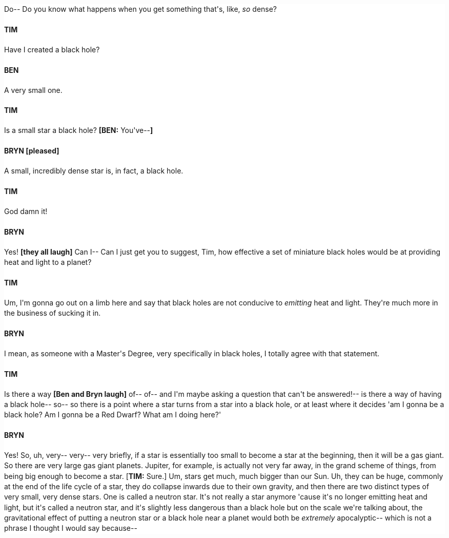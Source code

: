 Do-- Do you know what happens when you get something that's, like, *so* dense?

#### TIM

Have I created a black hole?

#### BEN

A very small one.

#### TIM

Is a small star a black hole? __[BEN:__ You've--__]__

#### BRYN [pleased]

A small, incredibly dense star is, in fact, a black hole.

#### TIM

God damn it!

#### BRYN

Yes! __[they all laugh]__ Can I-- Can I just get you to suggest, Tim, how effective a set of miniature black holes would be at providing heat and light to a planet?

#### TIM

Um, I'm gonna go out on a limb here and say that black holes are not conducive to *emitting* heat and light. They're much more in the business of sucking it in.

#### BRYN

I mean, as someone with a Master's Degree, very specifically in black holes, I totally agree with that statement.

#### TIM

Is there a way __[Ben and Bryn laugh]__ of-- of-- and I'm maybe asking a question that can't be answered!-- is there a way of having a black hole-- so-- so there is a point where a star turns from a star into a black hole, or at least where it decides 'am I gonna be a black hole? Am I gonna be a Red Dwarf? What am I doing here?'

#### BRYN

Yes! So, uh, very-- very-- very briefly, if a star is essentially too small to become a star at the beginning, then it will be a gas giant. So there are very large gas giant planets. Jupiter, for example, is actually not very far away, in the grand scheme of things, from being big enough to become a star. [__TIM:__ Sure.] Um, stars get much, much bigger than our Sun. Uh, they can be huge, commonly at the end of the life cycle of a star, they do collapse inwards due to their own gravity, and then there are two distinct types of very small, very dense stars. One is called a neutron star. It's not really a star anymore 'cause it's no longer emitting heat and light, but it's called a neutron star, and it's slightly less dangerous than a black hole but on the scale we're talking about, the gravitational effect of putting a neutron star or a black hole near a planet would both be *extremely* apocalyptic-- which is not a phrase I thought I would say because--
